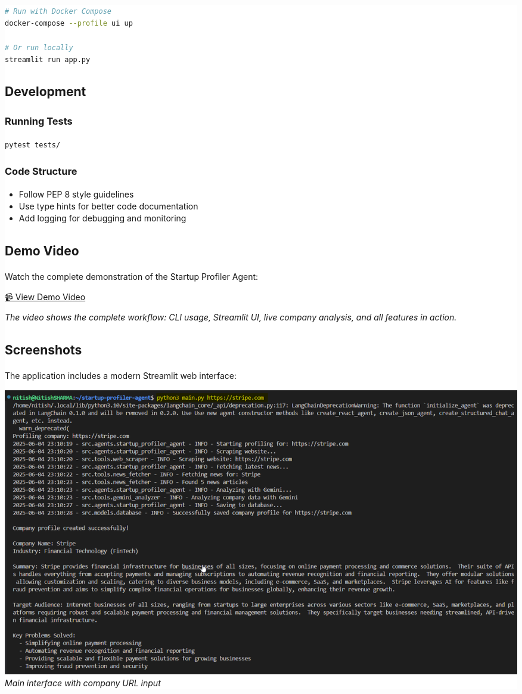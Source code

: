 ```bash
# Run with Docker Compose
docker-compose --profile ui up

# Or run locally
streamlit run app.py
```

## Development

### Running Tests

```bash
pytest tests/
```

### Code Structure

- Follow PEP 8 style guidelines
- Use type hints for better code documentation
- Add logging for debugging and monitoring

## Demo Video

Watch the complete demonstration of the Startup Profiler Agent:

[📹 View Demo Video](demo-video.mp4)

*The video shows the complete workflow: CLI usage, Streamlit UI, live company analysis, and all features in action.*

## Screenshots

The application includes a modern Streamlit web interface:

![Application Interface](images/image%201.png)
*Main interface with company URL input*
